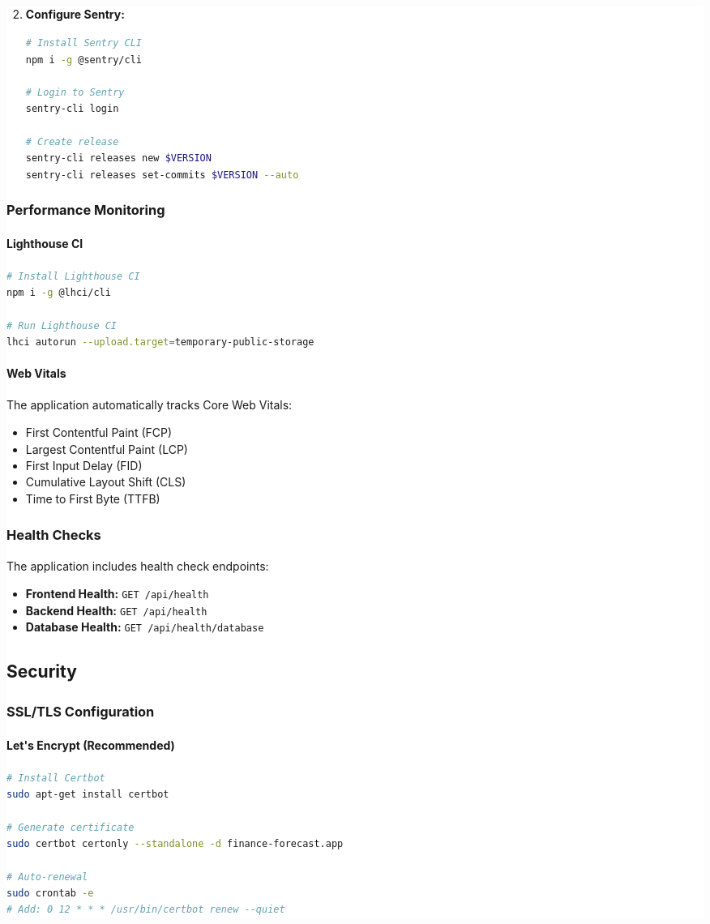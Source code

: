 2. **Configure Sentry:**
   ```bash
   # Install Sentry CLI
   npm i -g @sentry/cli

   # Login to Sentry
   sentry-cli login

   # Create release
   sentry-cli releases new $VERSION
   sentry-cli releases set-commits $VERSION --auto
   ```

### Performance Monitoring

#### Lighthouse CI

```bash
# Install Lighthouse CI
npm i -g @lhci/cli

# Run Lighthouse CI
lhci autorun --upload.target=temporary-public-storage
```

#### Web Vitals

The application automatically tracks Core Web Vitals:

- First Contentful Paint (FCP)
- Largest Contentful Paint (LCP)
- First Input Delay (FID)
- Cumulative Layout Shift (CLS)
- Time to First Byte (TTFB)

### Health Checks

The application includes health check endpoints:

- **Frontend Health:** `GET /api/health`
- **Backend Health:** `GET /api/health`
- **Database Health:** `GET /api/health/database`

## Security

### SSL/TLS Configuration

#### Let's Encrypt (Recommended)

```bash
# Install Certbot
sudo apt-get install certbot

# Generate certificate
sudo certbot certonly --standalone -d finance-forecast.app

# Auto-renewal
sudo crontab -e
# Add: 0 12 * * * /usr/bin/certbot renew --quiet
```
